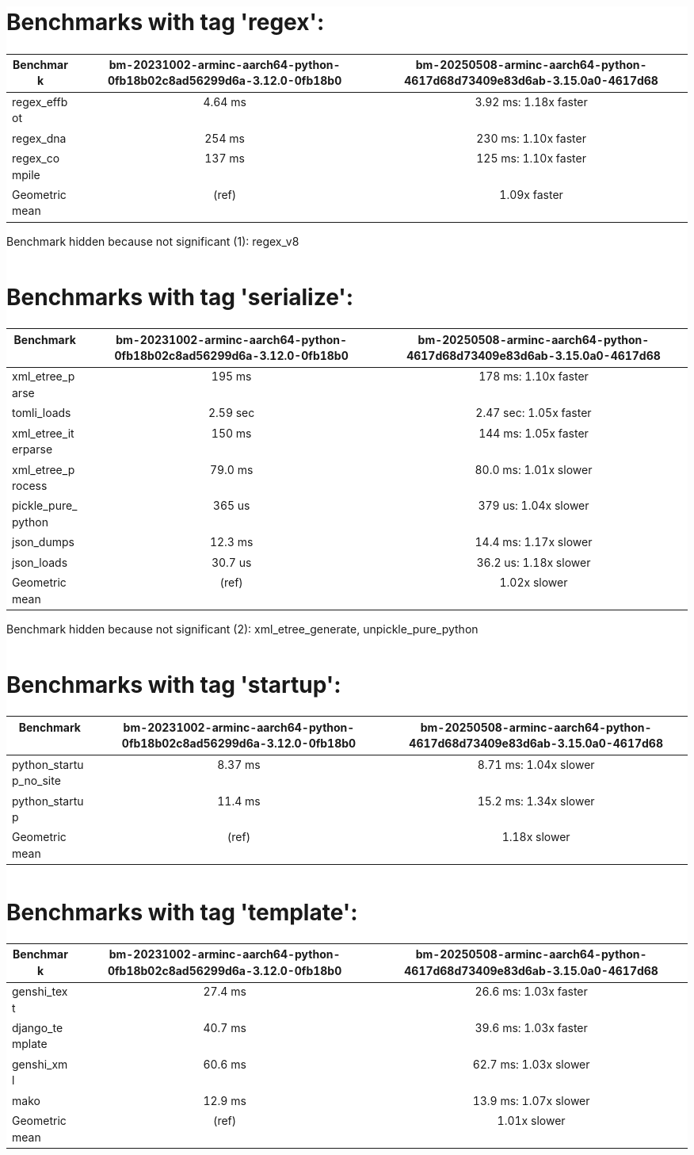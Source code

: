 Benchmarks with tag 'regex':
============================

| Benchmark      | bm-20231002-arminc-aarch64-python-0fb18b02c8ad56299d6a-3.12.0-0fb18b0 | bm-20250508-arminc-aarch64-python-4617d68d73409e83d6ab-3.15.0a0-4617d68 |
|----------------|:---------------------------------------------------------------------:|:-----------------------------------------------------------------------:|
| regex_effbot   | 4.64 ms                                                               | 3.92 ms: 1.18x faster                                                   |
| regex_dna      | 254 ms                                                                | 230 ms: 1.10x faster                                                    |
| regex_compile  | 137 ms                                                                | 125 ms: 1.10x faster                                                    |
| Geometric mean | (ref)                                                                 | 1.09x faster                                                            |

Benchmark hidden because not significant (1): regex_v8

Benchmarks with tag 'serialize':
================================

| Benchmark           | bm-20231002-arminc-aarch64-python-0fb18b02c8ad56299d6a-3.12.0-0fb18b0 | bm-20250508-arminc-aarch64-python-4617d68d73409e83d6ab-3.15.0a0-4617d68 |
|---------------------|:---------------------------------------------------------------------:|:-----------------------------------------------------------------------:|
| xml_etree_parse     | 195 ms                                                                | 178 ms: 1.10x faster                                                    |
| tomli_loads         | 2.59 sec                                                              | 2.47 sec: 1.05x faster                                                  |
| xml_etree_iterparse | 150 ms                                                                | 144 ms: 1.05x faster                                                    |
| xml_etree_process   | 79.0 ms                                                               | 80.0 ms: 1.01x slower                                                   |
| pickle_pure_python  | 365 us                                                                | 379 us: 1.04x slower                                                    |
| json_dumps          | 12.3 ms                                                               | 14.4 ms: 1.17x slower                                                   |
| json_loads          | 30.7 us                                                               | 36.2 us: 1.18x slower                                                   |
| Geometric mean      | (ref)                                                                 | 1.02x slower                                                            |

Benchmark hidden because not significant (2): xml_etree_generate, unpickle_pure_python

Benchmarks with tag 'startup':
==============================

| Benchmark              | bm-20231002-arminc-aarch64-python-0fb18b02c8ad56299d6a-3.12.0-0fb18b0 | bm-20250508-arminc-aarch64-python-4617d68d73409e83d6ab-3.15.0a0-4617d68 |
|------------------------|:---------------------------------------------------------------------:|:-----------------------------------------------------------------------:|
| python_startup_no_site | 8.37 ms                                                               | 8.71 ms: 1.04x slower                                                   |
| python_startup         | 11.4 ms                                                               | 15.2 ms: 1.34x slower                                                   |
| Geometric mean         | (ref)                                                                 | 1.18x slower                                                            |

Benchmarks with tag 'template':
===============================

| Benchmark       | bm-20231002-arminc-aarch64-python-0fb18b02c8ad56299d6a-3.12.0-0fb18b0 | bm-20250508-arminc-aarch64-python-4617d68d73409e83d6ab-3.15.0a0-4617d68 |
|-----------------|:---------------------------------------------------------------------:|:-----------------------------------------------------------------------:|
| genshi_text     | 27.4 ms                                                               | 26.6 ms: 1.03x faster                                                   |
| django_template | 40.7 ms                                                               | 39.6 ms: 1.03x faster                                                   |
| genshi_xml      | 60.6 ms                                                               | 62.7 ms: 1.03x slower                                                   |
| mako            | 12.9 ms                                                               | 13.9 ms: 1.07x slower                                                   |
| Geometric mean  | (ref)                                                                 | 1.01x slower                                                            |
